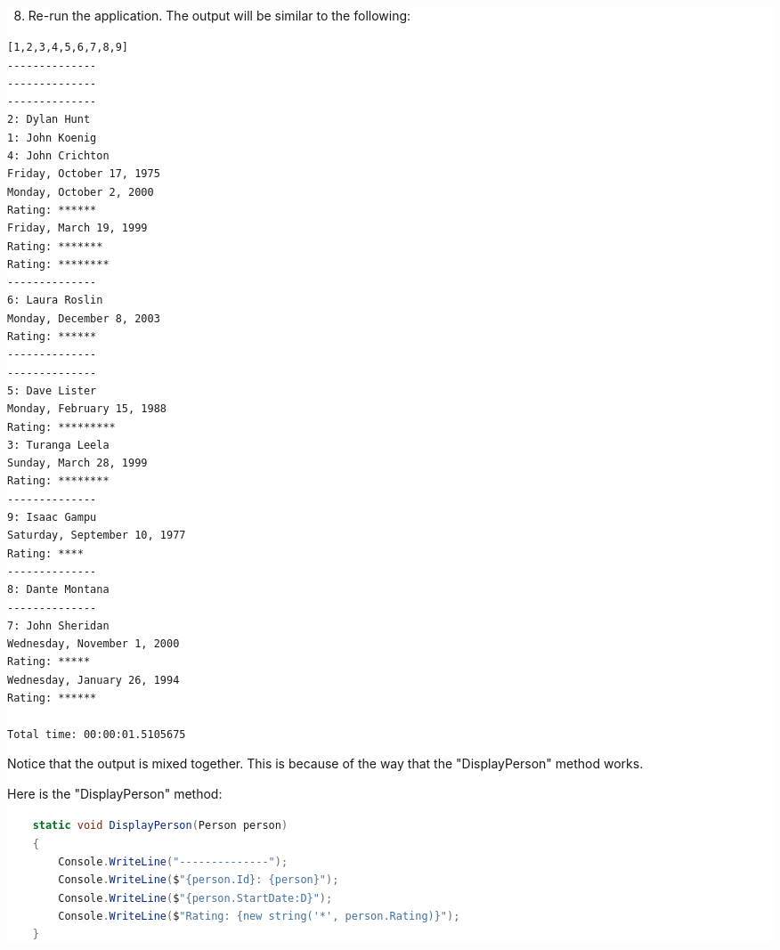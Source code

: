 8. Re-run the application. The output will be similar to the following:  

```
[1,2,3,4,5,6,7,8,9]
--------------
--------------
--------------
2: Dylan Hunt
1: John Koenig
4: John Crichton
Friday, October 17, 1975
Monday, October 2, 2000
Rating: ******
Friday, March 19, 1999
Rating: *******
Rating: ********
--------------
6: Laura Roslin
Monday, December 8, 2003
Rating: ******
--------------
--------------
5: Dave Lister
Monday, February 15, 1988
Rating: *********
3: Turanga Leela
Sunday, March 28, 1999
Rating: ********
--------------
9: Isaac Gampu
Saturday, September 10, 1977
Rating: ****
--------------
8: Dante Montana
--------------
7: John Sheridan
Wednesday, November 1, 2000
Rating: *****
Wednesday, January 26, 1994
Rating: ******

Total time: 00:00:01.5105675
```

Notice that the output is mixed together. This is because of the way that the "DisplayPerson" method works.  

Here is the "DisplayPerson" method:  

```c#
    static void DisplayPerson(Person person)
    {
        Console.WriteLine("--------------");
        Console.WriteLine($"{person.Id}: {person}");
        Console.WriteLine($"{person.StartDate:D}");
        Console.WriteLine($"Rating: {new string('*', person.Rating)}");
    }
```  

